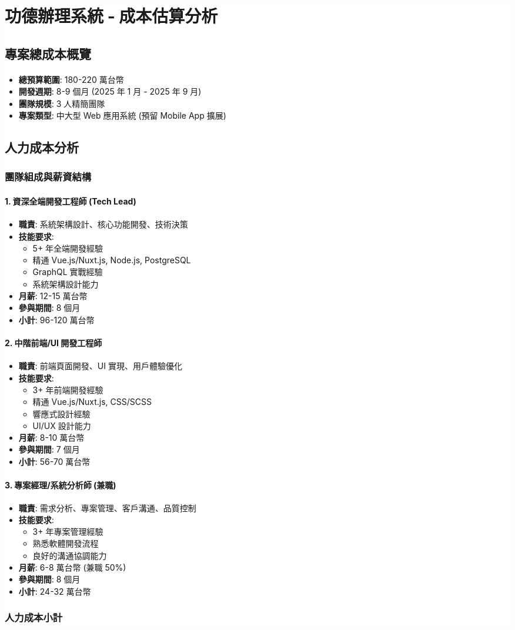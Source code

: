 # 功德辦理系統 - 成本估算分析

## 專案總成本概覽

- **總預算範圍**: 180-220 萬台幣
- **開發週期**: 8-9 個月 (2025 年 1 月 - 2025 年 9 月)
- **團隊規模**: 3 人精簡團隊
- **專案類型**: 中大型 Web 應用系統 (預留 Mobile App 擴展)

## 人力成本分析

### 團隊組成與薪資結構

#### 1. 資深全端開發工程師 (Tech Lead)

- **職責**: 系統架構設計、核心功能開發、技術決策
- **技能要求**:
  - 5+ 年全端開發經驗
  - 精通 Vue.js/Nuxt.js, Node.js, PostgreSQL
  - GraphQL 實戰經驗
  - 系統架構設計能力
- **月薪**: 12-15 萬台幣
- **參與期間**: 8 個月
- **小計**: 96-120 萬台幣

#### 2. 中階前端/UI 開發工程師

- **職責**: 前端頁面開發、UI 實現、用戶體驗優化
- **技能要求**:
  - 3+ 年前端開發經驗
  - 精通 Vue.js/Nuxt.js, CSS/SCSS
  - 響應式設計經驗
  - UI/UX 設計能力
- **月薪**: 8-10 萬台幣
- **參與期間**: 7 個月
- **小計**: 56-70 萬台幣

#### 3. 專案經理/系統分析師 (兼職)

- **職責**: 需求分析、專案管理、客戶溝通、品質控制
- **技能要求**:
  - 3+ 年專案管理經驗
  - 熟悉軟體開發流程
  - 良好的溝通協調能力
- **月薪**: 6-8 萬台幣 (兼職 50%)
- **參與期間**: 8 個月
- **小計**: 24-32 萬台幣

### 人力成本小計
